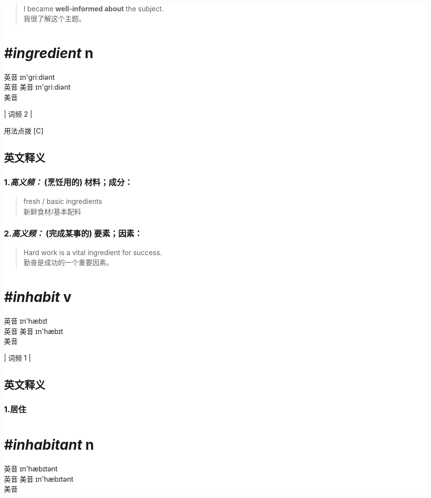  > I became **well-informed about** the subject.  
 > 我很了解这个主题。    
<audio src="./media/informed-1.aac"></audio>


# ***\#ingredient*** n
英音 ɪn'ɡriːdiənt  
英音
<audio src="./media/ingredient-B.aac"></audio>
美音 ɪn'ɡriːdiənt  
美音
<audio src="./media/ingredient.aac"></audio>


| 词频 2 |  

用法点拨  [C]

英文释义
---
### 1.*高义频：* **(烹饪用的) 材料；成分：**  

 > fresh / basic ingredients  
 > 新鲜食材/基本配料    

### 2.*高义频：* **(完成某事的) 要素；因素：**  

 > Hard work is a vital ingredient for success.  
 > 勤奋是成功的一个重要因素。    
<audio src="./media/ingredient1.aac"></audio>


# ***\#inhabit*** v
英音 ɪn'hæbɪt  
英音
<audio src="./media/inhabit1.aac"></audio>
美音 ɪn'hæbɪt  
美音
<audio src="./media/inhabit2.aac"></audio>


| 词频 1 |  

英文释义
---
### 1.**居住**  


# ***\#inhabitant*** n
英音 ɪn'hæbɪtənt  
英音
<audio src="./media/inhabitant1.aac"></audio>
美音 ɪn'hæbɪtənt  
美音
<audio src="./media/inhabitant2.aac"></audio>
